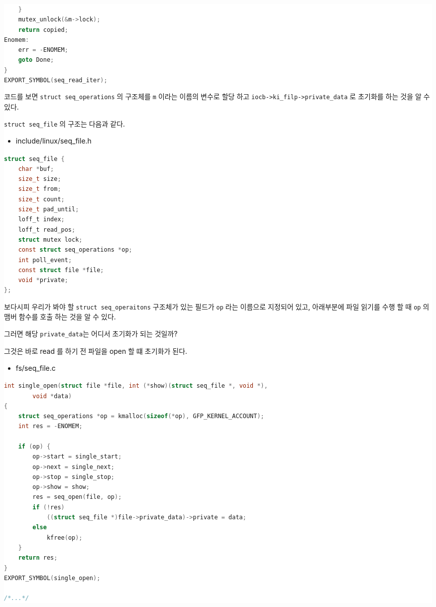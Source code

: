 ```c
	}
	mutex_unlock(&m->lock);
	return copied;
Enomem:
	err = -ENOMEM;
	goto Done;
}
EXPORT_SYMBOL(seq_read_iter);
```

코드를 보면 `struct seq_operations` 의 구조체를 `m` 이라는 이름의 변수로 할당 하고 `iocb->ki_filp->private_data` 로 초기화를 하는 것을 알 수 있다. 

`struct seq_file` 의 구조는 다음과 같다. 

+ include/linux/seq_file.h

```c
struct seq_file {
	char *buf;
	size_t size;
	size_t from;
	size_t count;
	size_t pad_until;
	loff_t index;
	loff_t read_pos;
	struct mutex lock;
	const struct seq_operations *op;
	int poll_event;
	const struct file *file;
	void *private;
};
```

보다시피 우리가 봐야 할 `struct seq_operaitons` 구조체가 있는 필드가 `op` 라는 이름으로 지정되어 있고, 아래부분에 파일 읽기를 수행 할 때 `op` 의 맴버 함수를 호출 하는 것을 알 수 있다. 


그러면 해당 `private_data`는 어디서 초기화가 되는 것일까?

그것은 바로 read 를 하기 전 파일을 open 할 떄 초기화가 된다.

+ fs/seq_file.c

```c
int single_open(struct file *file, int (*show)(struct seq_file *, void *),
		void *data)
{
	struct seq_operations *op = kmalloc(sizeof(*op), GFP_KERNEL_ACCOUNT);
	int res = -ENOMEM;

	if (op) {
		op->start = single_start;
		op->next = single_next;
		op->stop = single_stop;
		op->show = show;
		res = seq_open(file, op);
		if (!res)
			((struct seq_file *)file->private_data)->private = data;
		else
			kfree(op);
	}
	return res;
}
EXPORT_SYMBOL(single_open);

/*...*/

```